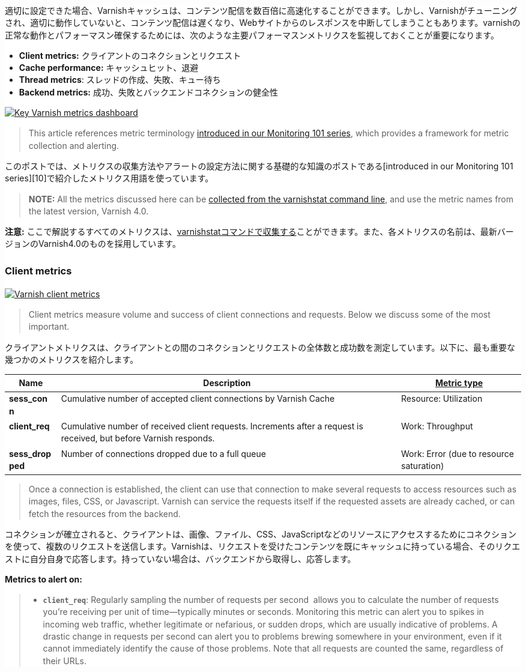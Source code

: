 適切に設定できた場合、Varnishキャッシュは、コンテンツ配信を数百倍に高速化することができます。しかし、Varnishがチューニングされ、適切に動作していないと、コンテンツ配信は遅くなり、Webサイトからのレスポンスを中断してしまうこともあります。varnishの正常な動作とパフォーマスン確保するためには、次のような主要パフォーマスンメトリクスを監視しておくことが重要になります。

- **Client metrics:** クライアントのコネクションとリクエスト
- **Cache performance:** キャッシュヒット、退避
- **Thread metrics**: スレッドの作成、失敗、キュー待ち
- **Backend metrics:** 成功、失敗とバックエンドコネクションの健全性

[![Key Varnish metrics dashboard](https://don08600y3gfm.cloudfront.net/ps3b/blog/images/2015-07-varnish/1-02.png)](https://don08600y3gfm.cloudfront.net/ps3b/blog/images/2015-07-varnish/1-02.png)

> This article references metric terminology [introduced in our Monitoring 101 series](https://www.datadoghq.com/blog/monitoring-101-collecting-data/), which provides a framework for metric collection and alerting.

このポストでは、メトリクスの収集方法やアラートの設定方法に関する基礎的な知識のポストである[introduced in our Monitoring 101 series][10]で紹介したメトリクス用語を使っています。

> **NOTE:** All the metrics discussed here can be [collected from the varnishstat command line](https://www.datadoghq.com/blog/how-to-collect-varnish-metrics/), and use the metric names from the latest version, Varnish 4.0.

**注意:** ここで解説するすべてのメトリクスは、[varnishstatコマンドで収集する](https://www.datadoghq.com/blog/how-to-collect-varnish-metrics/)ことができます。また、各メトリクスの名前は、最新バージョンのVarnish4.0のものを採用しています。

### Client metrics

[![Varnish client metrics](https://don08600y3gfm.cloudfront.net/ps3b/blog/images/2015-07-varnish/1-03.png)
](https://don08600y3gfm.cloudfront.net/ps3b/blog/images/2015-07-varnish/1-03.png)

> Client metrics measure volume and success of client connections and requests. Below we discuss some of the most important.

クライアントメトリクスは、クライアントとの間のコネクションとリクエストの全体数と成功数を測定しています。以下に、最も重要な幾つかのメトリクスを紹介します。

| **Name**          | **Description**                                                                                                     | [**Metric type**](https://www.datadoghq.com/blog/monitoring-101-collecting-data/) |
|-------------------|---------------------------------------------------------------------------------------------------------------------|-----------------------------------------------------------------------------------|
| **sess\_conn**    | Cumulative number of accepted client connections by Varnish Cache                                                   | Resource: Utilization                                                             |
| **client\_req**   | Cumulative number of received client requests. Increments after a request is received, but before Varnish responds. | Work: Throughput                                                                  |
| **sess\_dropped** | Number of connections dropped due to a full queue                                                                   | Work: Error (due to resource saturation)                                          |

> Once a connection is established, the client can use that connection to make several requests to access resources such as images, files, CSS, or Javascript. Varnish can service the requests itself if the requested assets are already cached, or can fetch the resources from the backend.

コネクションが確立されると、クライアントは、画像、ファイル、CSS、JavaScriptなどのリソースにアクセスするためにコネクションを使って、複数のリクエストを送信します。Varnishは、リクエストを受けたコンテンツを既にキャッシュに持っている場合、そのリクエストに自分自身で応答します。持っていない場合は、バックエンドから取得し、応答します。

**Metrics to alert on:**

> - **`client_req`**: Regularly sampling the number of requests per second  allows you to calculate the number of requests you’re receiving per unit of time—typically minutes or seconds. Monitoring this metric can alert you to spikes in incoming web traffic, whether legitimate or nefarious, or sudden drops, which are usually indicative of problems. A drastic change in requests per second can alert you to problems brewing somewhere in your environment, even if it cannot immediately identify the cause of those problems. Note that all requests are counted the same, regardless of their URLs.
